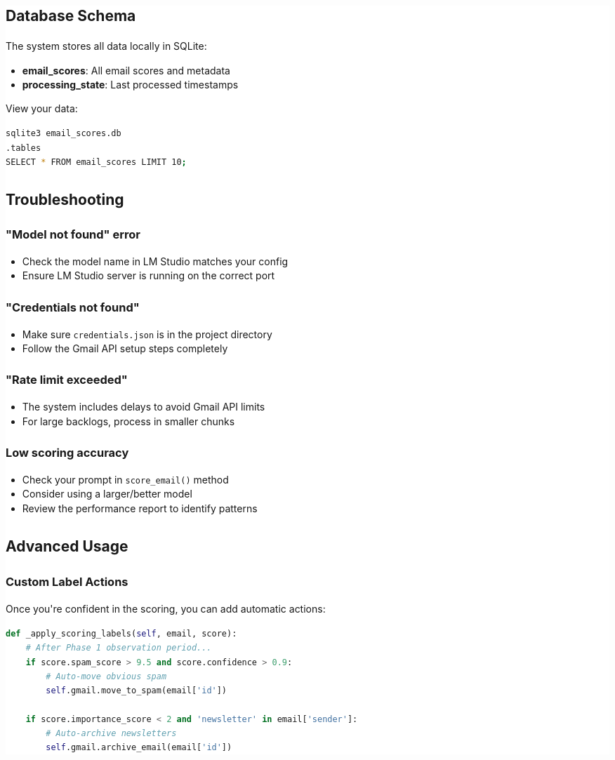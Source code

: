 ## Database Schema

The system stores all data locally in SQLite:

- **email_scores**: All email scores and metadata
- **processing_state**: Last processed timestamps

View your data:
```bash
sqlite3 email_scores.db
.tables
SELECT * FROM email_scores LIMIT 10;
```

## Troubleshooting

### "Model not found" error
- Check the model name in LM Studio matches your config
- Ensure LM Studio server is running on the correct port

### "Credentials not found"
- Make sure `credentials.json` is in the project directory
- Follow the Gmail API setup steps completely

### "Rate limit exceeded"
- The system includes delays to avoid Gmail API limits
- For large backlogs, process in smaller chunks

### Low scoring accuracy
- Check your prompt in `score_email()` method
- Consider using a larger/better model
- Review the performance report to identify patterns

## Advanced Usage

### Custom Label Actions

Once you're confident in the scoring, you can add automatic actions:

```python
def _apply_scoring_labels(self, email, score):
    # After Phase 1 observation period...
    if score.spam_score > 9.5 and score.confidence > 0.9:
        # Auto-move obvious spam
        self.gmail.move_to_spam(email['id'])

    if score.importance_score < 2 and 'newsletter' in email['sender']:
        # Auto-archive newsletters
        self.gmail.archive_email(email['id'])
```
